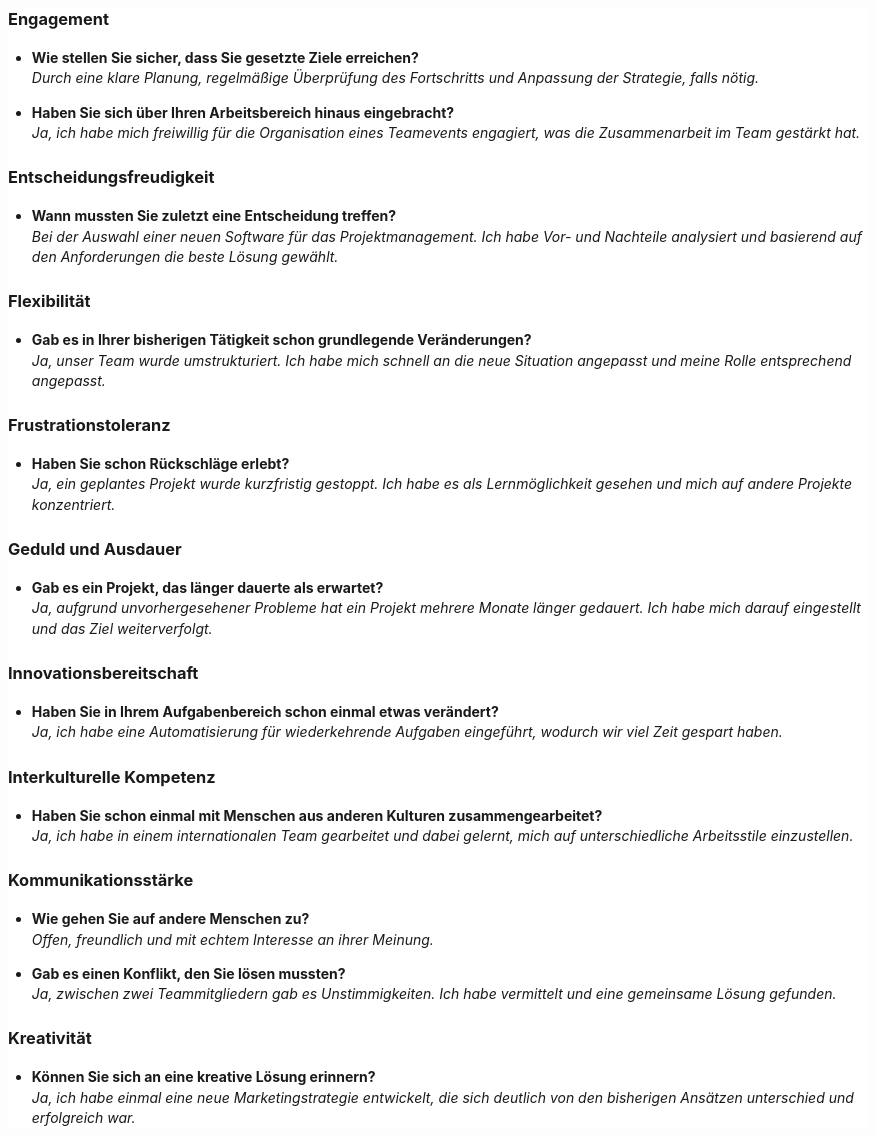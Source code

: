 ### **Engagement**
- **Wie stellen Sie sicher, dass Sie gesetzte Ziele erreichen?**  
  *Durch eine klare Planung, regelmäßige Überprüfung des Fortschritts und Anpassung der Strategie, falls nötig.*  

- **Haben Sie sich über Ihren Arbeitsbereich hinaus eingebracht?**  
  *Ja, ich habe mich freiwillig für die Organisation eines Teamevents engagiert, was die Zusammenarbeit im Team gestärkt hat.*  

### **Entscheidungsfreudigkeit**
- **Wann mussten Sie zuletzt eine Entscheidung treffen?**  
  *Bei der Auswahl einer neuen Software für das Projektmanagement. Ich habe Vor- und Nachteile analysiert und basierend auf den Anforderungen die beste Lösung gewählt.*  

### **Flexibilität**
- **Gab es in Ihrer bisherigen Tätigkeit schon grundlegende Veränderungen?**  
  *Ja, unser Team wurde umstrukturiert. Ich habe mich schnell an die neue Situation angepasst und meine Rolle entsprechend angepasst.*  

### **Frustrationstoleranz**
- **Haben Sie schon Rückschläge erlebt?**  
  *Ja, ein geplantes Projekt wurde kurzfristig gestoppt. Ich habe es als Lernmöglichkeit gesehen und mich auf andere Projekte konzentriert.*  

### **Geduld und Ausdauer**
- **Gab es ein Projekt, das länger dauerte als erwartet?**  
  *Ja, aufgrund unvorhergesehener Probleme hat ein Projekt mehrere Monate länger gedauert. Ich habe mich darauf eingestellt und das Ziel weiterverfolgt.*  

### **Innovationsbereitschaft**
- **Haben Sie in Ihrem Aufgabenbereich schon einmal etwas verändert?**  
  *Ja, ich habe eine Automatisierung für wiederkehrende Aufgaben eingeführt, wodurch wir viel Zeit gespart haben.*  

### **Interkulturelle Kompetenz**
- **Haben Sie schon einmal mit Menschen aus anderen Kulturen zusammengearbeitet?**  
  *Ja, ich habe in einem internationalen Team gearbeitet und dabei gelernt, mich auf unterschiedliche Arbeitsstile einzustellen.*  

### **Kommunikationsstärke**
- **Wie gehen Sie auf andere Menschen zu?**  
  *Offen, freundlich und mit echtem Interesse an ihrer Meinung.*  

- **Gab es einen Konflikt, den Sie lösen mussten?**  
  *Ja, zwischen zwei Teammitgliedern gab es Unstimmigkeiten. Ich habe vermittelt und eine gemeinsame Lösung gefunden.*  

### **Kreativität**
- **Können Sie sich an eine kreative Lösung erinnern?**  
  *Ja, ich habe einmal eine neue Marketingstrategie entwickelt, die sich deutlich von den bisherigen Ansätzen unterschied und erfolgreich war.*  
